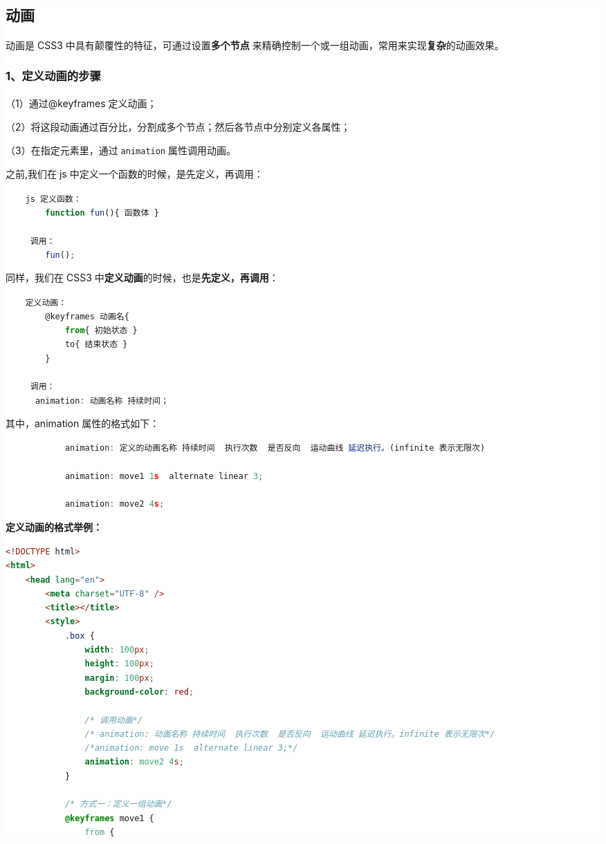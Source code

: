 ## 动画

动画是 CSS3 中具有颠覆性的特征，可通过设置**多个节点** 来精确控制一个或一组动画，常用来实现**复杂**的动画效果。

### 1、定义动画的步骤

（1）通过@keyframes 定义动画；

（2）将这段动画通过百分比，分割成多个节点；然后各节点中分别定义各属性；

（3）在指定元素里，通过 `animation` 属性调用动画。

之前,我们在 js 中定义一个函数的时候，是先定义，再调用：

```javascript
    js 定义函数：
        function fun(){ 函数体 }

     调用：
     	fun();
```

同样，我们在 CSS3 中**定义动画**的时候，也是**先定义，再调用**：

```javascript
    定义动画：
        @keyframes 动画名{
            from{ 初始状态 }
            to{ 结束状态 }
        }

     调用：
      animation: 动画名称 持续时间；
```

其中，animation 属性的格式如下：

```javascript
            animation: 定义的动画名称 持续时间  执行次数  是否反向  运动曲线 延迟执行。(infinite 表示无限次)

            animation: move1 1s  alternate linear 3;

            animation: move2 4s;
```

**定义动画的格式举例：**

```html
<!DOCTYPE html>
<html>
	<head lang="en">
		<meta charset="UTF-8" />
		<title></title>
		<style>
			.box {
				width: 100px;
				height: 100px;
				margin: 100px;
				background-color: red;

				/* 调用动画*/
				/* animation: 动画名称 持续时间  执行次数  是否反向  运动曲线 延迟执行。infinite 表示无限次*/
				/*animation: move 1s  alternate linear 3;*/
				animation: move2 4s;
			}

			/* 方式一：定义一组动画*/
			@keyframes move1 {
				from {
```